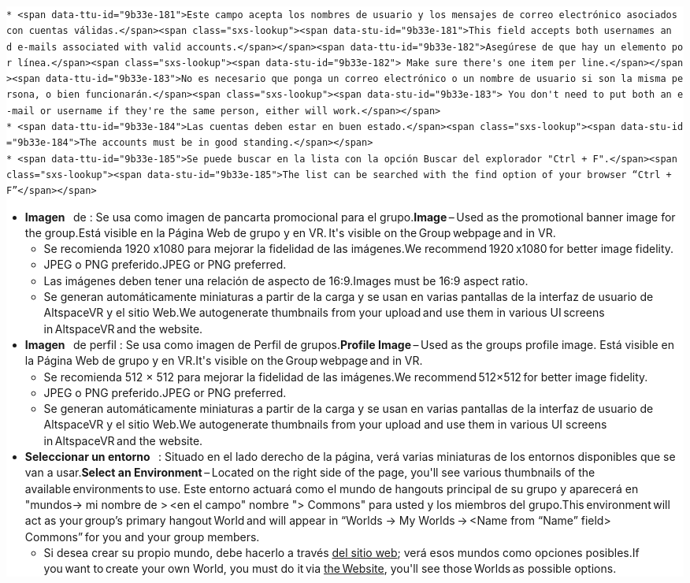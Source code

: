     * <span data-ttu-id="9b33e-181">Este campo acepta los nombres de usuario y los mensajes de correo electrónico asociados con cuentas válidas.</span><span class="sxs-lookup"><span data-stu-id="9b33e-181">This field accepts both usernames and e-mails associated with valid accounts.</span></span><span data-ttu-id="9b33e-182">Asegúrese de que hay un elemento por línea.</span><span class="sxs-lookup"><span data-stu-id="9b33e-182"> Make sure there's one item per line.</span></span><span data-ttu-id="9b33e-183">No es necesario que ponga un correo electrónico o un nombre de usuario si son la misma persona, o bien funcionarán.</span><span class="sxs-lookup"><span data-stu-id="9b33e-183"> You don't need to put both an e-mail or username if they're the same person, either will work.</span></span>  
    * <span data-ttu-id="9b33e-184">Las cuentas deben estar en buen estado.</span><span class="sxs-lookup"><span data-stu-id="9b33e-184">The accounts must be in good standing.</span></span>  
    * <span data-ttu-id="9b33e-185">Se puede buscar en la lista con la opción Buscar del explorador "Ctrl + F".</span><span class="sxs-lookup"><span data-stu-id="9b33e-185">The list can be searched with the find option of your browser “Ctrl + F”</span></span>  
* <span data-ttu-id="9b33e-186">**Imagen**   de : Se usa como imagen de pancarta promocional para el grupo.</span><span class="sxs-lookup"><span data-stu-id="9b33e-186">**Image** – Used as the promotional banner image for the group.</span></span><span data-ttu-id="9b33e-187">Está visible en la Página Web de grupo y en VR.</span><span class="sxs-lookup"><span data-stu-id="9b33e-187"> It's visible on the Group webpage and in VR.</span></span>  
    * <span data-ttu-id="9b33e-188">Se recomienda 1920 x1080 para mejorar la fidelidad de las imágenes.</span><span class="sxs-lookup"><span data-stu-id="9b33e-188">We recommend 1920 x1080 for better image fidelity.</span></span>  
    * <span data-ttu-id="9b33e-189">JPEG o PNG preferido.</span><span class="sxs-lookup"><span data-stu-id="9b33e-189">JPEG or PNG preferred.</span></span>  
    * <span data-ttu-id="9b33e-190">Las imágenes deben tener una relación de aspecto de 16:9.</span><span class="sxs-lookup"><span data-stu-id="9b33e-190">Images must be 16:9 aspect ratio.</span></span>  
    * <span data-ttu-id="9b33e-191">Se generan automáticamente miniaturas a partir de la carga y se usan en varias pantallas de la interfaz de usuario de AltspaceVR y el sitio Web.</span><span class="sxs-lookup"><span data-stu-id="9b33e-191">We autogenerate thumbnails from your upload and use them in various UI screens in AltspaceVR and the website.</span></span>  
* <span data-ttu-id="9b33e-192">**Imagen**   de perfil : Se usa como imagen de Perfil de grupos.</span><span class="sxs-lookup"><span data-stu-id="9b33e-192">**Profile Image** – Used as the groups profile image.</span></span> <span data-ttu-id="9b33e-193">Está visible en la Página Web de grupo y en VR.</span><span class="sxs-lookup"><span data-stu-id="9b33e-193">It's visible on the Group webpage and in VR.</span></span>  
    * <span data-ttu-id="9b33e-194">Se recomienda 512 × 512 para mejorar la fidelidad de las imágenes.</span><span class="sxs-lookup"><span data-stu-id="9b33e-194">We recommend 512×512 for better image fidelity.</span></span>  
    * <span data-ttu-id="9b33e-195">JPEG o PNG preferido.</span><span class="sxs-lookup"><span data-stu-id="9b33e-195">JPEG or PNG preferred.</span></span>  
    * <span data-ttu-id="9b33e-196">Se generan automáticamente miniaturas a partir de la carga y se usan en varias pantallas de la interfaz de usuario de AltspaceVR y el sitio Web.</span><span class="sxs-lookup"><span data-stu-id="9b33e-196">We autogenerate thumbnails from your upload and use them in various UI screens in AltspaceVR and the website.</span></span>  
* <span data-ttu-id="9b33e-197">**Seleccionar un entorno**   : Situado en el lado derecho de la página, verá varias miniaturas de los entornos disponibles que se van a usar.</span><span class="sxs-lookup"><span data-stu-id="9b33e-197">**Select an Environment** – Located on the right side of the page, you'll see various thumbnails of the available environments to use.</span></span> <span data-ttu-id="9b33e-198">Este entorno actuará como el mundo de hangouts principal de su grupo y aparecerá en "mundos-> mi nombre de > <en el campo" nombre "> Commons" para usted y los miembros del grupo.</span><span class="sxs-lookup"><span data-stu-id="9b33e-198">This environment will act as your group’s primary hangout World and will appear in “Worlds -> My Worlds -> <Name from “Name” field> Commons” for you and your group members.</span></span>  
    * <span data-ttu-id="9b33e-199">Si desea crear su propio mundo, debe hacerlo a través [del sitio web](https://account.altvr.com/worlds/my); verá esos mundos como opciones posibles.</span><span class="sxs-lookup"><span data-stu-id="9b33e-199">If you want to create your own World, you must do it via [the Website](https://account.altvr.com/worlds/my), you'll see those Worlds as possible options.</span></span> 
